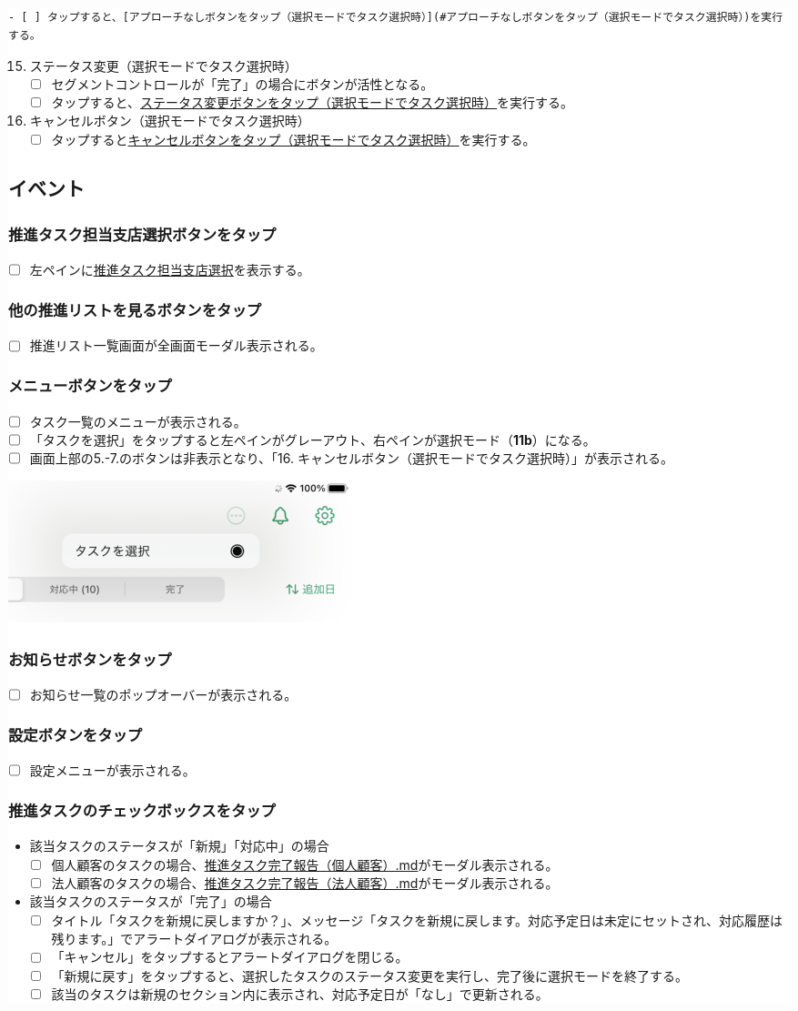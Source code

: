     - [ ] タップすると、[アプローチなしボタンをタップ（選択モードでタスク選択時）](#アプローチなしボタンをタップ（選択モードでタスク選択時）)を実行する。
15. ステータス変更（選択モードでタスク選択時）
    - [ ] セグメントコントロールが「完了」の場合にボタンが活性となる。
    - [ ] タップすると、[ステータス変更ボタンをタップ（選択モードでタスク選択時）](#ステータス変更ボタンをタップ（選択モードでタスク選択時）)を実行する。
16. キャンセルボタン（選択モードでタスク選択時）
    - [ ] タップすると[キャンセルボタンをタップ（選択モードでタスク選択時）](#キャンセルボタンをタップ（選択モードでタスク選択時）)を実行する。

## イベント

### 推進タスク担当支店選択ボタンをタップ

- [ ] 左ペインに[推進タスク担当支店選択](推進タスク担当支店選択.md)を表示する。

### 他の推進リストを見るボタンをタップ

- [ ] 推進リスト一覧画面が全画面モーダル表示される。

### メニューボタンをタップ

- [ ] タスク一覧のメニューが表示される。
- [ ] 「タスクを選択」をタップすると左ペインがグレーアウト、右ペインが選択モード（**11b**）になる。
- [ ] 画面上部の5.-7.のボタンは非表示となり、「16. キャンセルボタン（選択モードでタスク選択時）」が表示される。

![推進タスク一覧（担当顧客）_5](./images/推進タスク一覧（担当顧客）_5.drawio.png)

### お知らせボタンをタップ

- [ ] お知らせ一覧のポップオーバーが表示される。

### 設定ボタンをタップ

- [ ] 設定メニューが表示される。

### 推進タスクのチェックボックスをタップ

- 該当タスクのステータスが「新規」「対応中」の場合
  - [ ] 個人顧客のタスクの場合、[推進タスク完了報告（個人顧客）.md](./推進タスク完了報告（個人顧客）.md)がモーダル表示される。
  - [ ] 法人顧客のタスクの場合、[推進タスク完了報告（法人顧客）.md](./推進タスク完了報告（法人顧客）.md)がモーダル表示される。
- 該当タスクのステータスが「完了」の場合
  - [ ] タイトル「タスクを新規に戻しますか？」、メッセージ「タスクを新規に戻します。対応予定日は未定にセットされ、対応履歴は残ります。」でアラートダイアログが表示される。
  - [ ] 「キャンセル」をタップするとアラートダイアログを閉じる。
  - [ ] 「新規に戻す」をタップすると、選択したタスクのステータス変更を実行し、完了後に選択モードを終了する。
  - [ ] 該当のタスクは新規のセクション内に表示され、対応予定日が「なし」で更新される。
